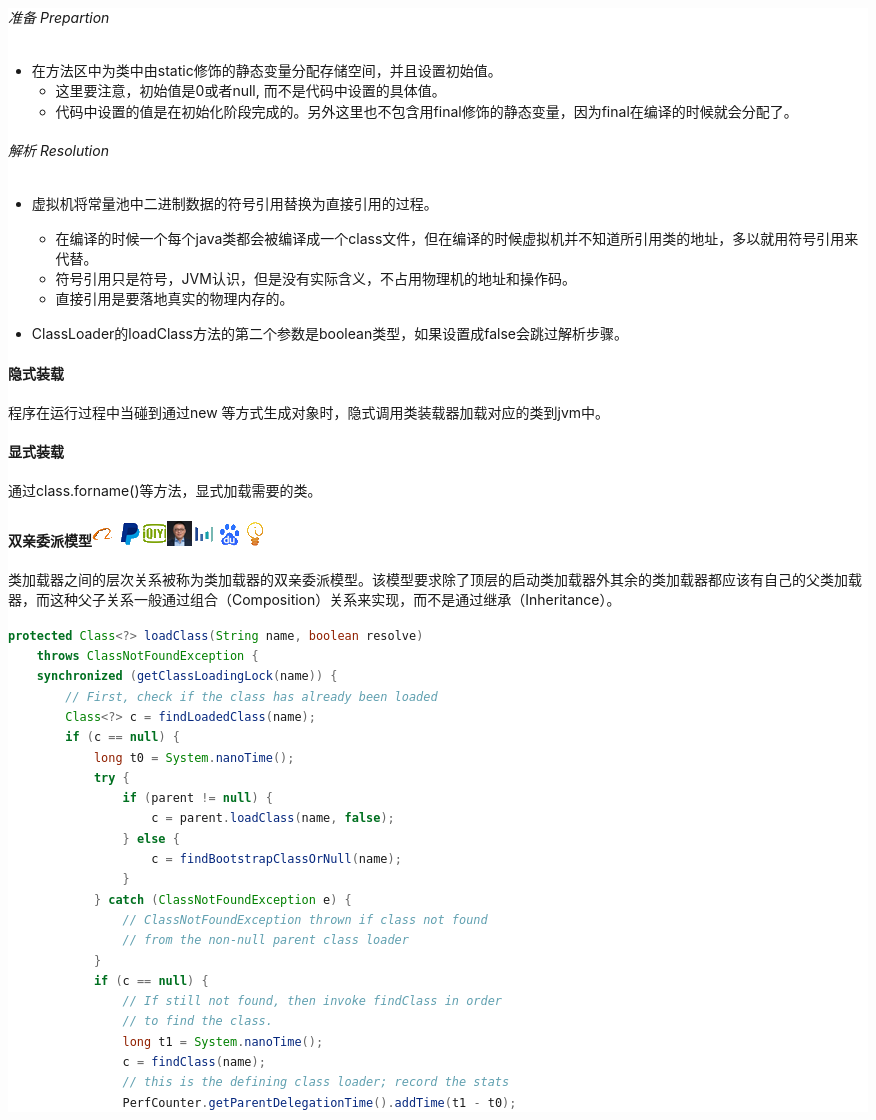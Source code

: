 ###### 准备 Prepartion

- 在方法区中为类中由static修饰的静态变量分配存储空间，并且设置初始值。
  - 这里要注意，初始值是0或者null, 而不是代码中设置的具体值。
  - 代码中设置的值是在初始化阶段完成的。另外这里也不包含用final修饰的静态变量，因为final在编译的时候就会分配了。

###### 解析 Resolution

- 虚拟机将常量池中二进制数据的符号引用替换为直接引用的过程。
  - 在编译的时候一个每个java类都会被编译成一个class文件，但在编译的时候虚拟机并不知道所引用类的地址，多以就用符号引用来代替。
  - 符号引用只是符号，JVM认识，但是没有实际含义，不占用物理机的地址和操作码。
  - 直接引用是要落地真实的物理内存的。

- ClassLoader的loadClass方法的第二个参数是boolean类型，如果设置成false会跳过解析步骤。

#### 隐式装载

程序在运行过程中当碰到通过new 等方式生成对象时，隐式调用类装载器加载对应的类到jvm中。

#### 显式装载

通过class.forname()等方法，显式加载需要的类。

#### 双亲委派模型<img src="./icons/alibaba.gif" /><img src="./icons/paypal.gif" /><img src="./icons/iqiyi.gif" /><img src="./icons/mashibing.gif" /><img src="./icons/bytedance.gif" /><img src="./icons/baidu.gif" /><img src="./icons/gupao.gif" />

类加载器之间的层次关系被称为类加载器的双亲委派模型。该模型要求除了顶层的启动类加载器外其余的类加载器都应该有自己的父类加载器，而这种父子关系一般通过组合（Composition）关系来实现，而不是通过继承（Inheritance）。

```java
protected Class<?> loadClass(String name, boolean resolve)
    throws ClassNotFoundException {
    synchronized (getClassLoadingLock(name)) {
        // First, check if the class has already been loaded
        Class<?> c = findLoadedClass(name);
        if (c == null) {
            long t0 = System.nanoTime();
            try {
                if (parent != null) {
                    c = parent.loadClass(name, false);
                } else {
                    c = findBootstrapClassOrNull(name);
                }
            } catch (ClassNotFoundException e) {
                // ClassNotFoundException thrown if class not found
                // from the non-null parent class loader
            }
            if (c == null) {
                // If still not found, then invoke findClass in order
                // to find the class.
                long t1 = System.nanoTime();
                c = findClass(name);
                // this is the defining class loader; record the stats
                PerfCounter.getParentDelegationTime().addTime(t1 - t0);
```